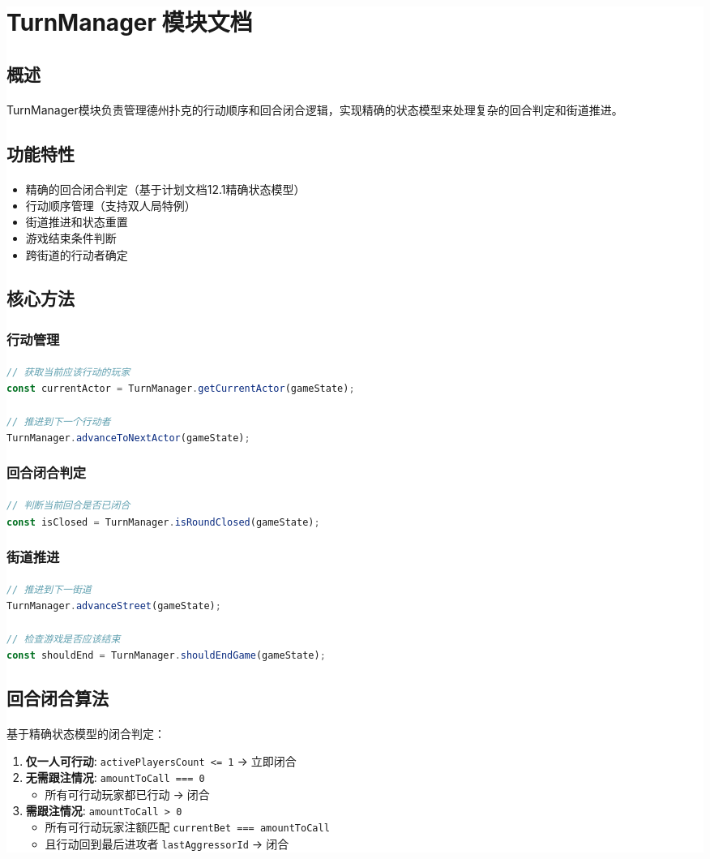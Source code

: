 
# TurnManager 模块文档

## 概述
TurnManager模块负责管理德州扑克的行动顺序和回合闭合逻辑，实现精确的状态模型来处理复杂的回合判定和街道推进。

## 功能特性
- 精确的回合闭合判定（基于计划文档12.1精确状态模型）
- 行动顺序管理（支持双人局特例）
- 街道推进和状态重置
- 游戏结束条件判断
- 跨街道的行动者确定

## 核心方法

### 行动管理
```javascript
// 获取当前应该行动的玩家
const currentActor = TurnManager.getCurrentActor(gameState);

// 推进到下一个行动者
TurnManager.advanceToNextActor(gameState);
```

### 回合闭合判定
```javascript
// 判断当前回合是否已闭合
const isClosed = TurnManager.isRoundClosed(gameState);
```

### 街道推进
```javascript
// 推进到下一街道
TurnManager.advanceStreet(gameState);

// 检查游戏是否应该结束
const shouldEnd = TurnManager.shouldEndGame(gameState);
```

## 回合闭合算法
基于精确状态模型的闭合判定：

1. **仅一人可行动**: `activePlayersCount <= 1` → 立即闭合
2. **无需跟注情况**: `amountToCall === 0`
   - 所有可行动玩家都已行动 → 闭合
3. **需跟注情况**: `amountToCall > 0`
   - 所有可行动玩家注额匹配 `currentBet === amountToCall`
   - 且行动回到最后进攻者 `lastAggressorId` → 闭合
